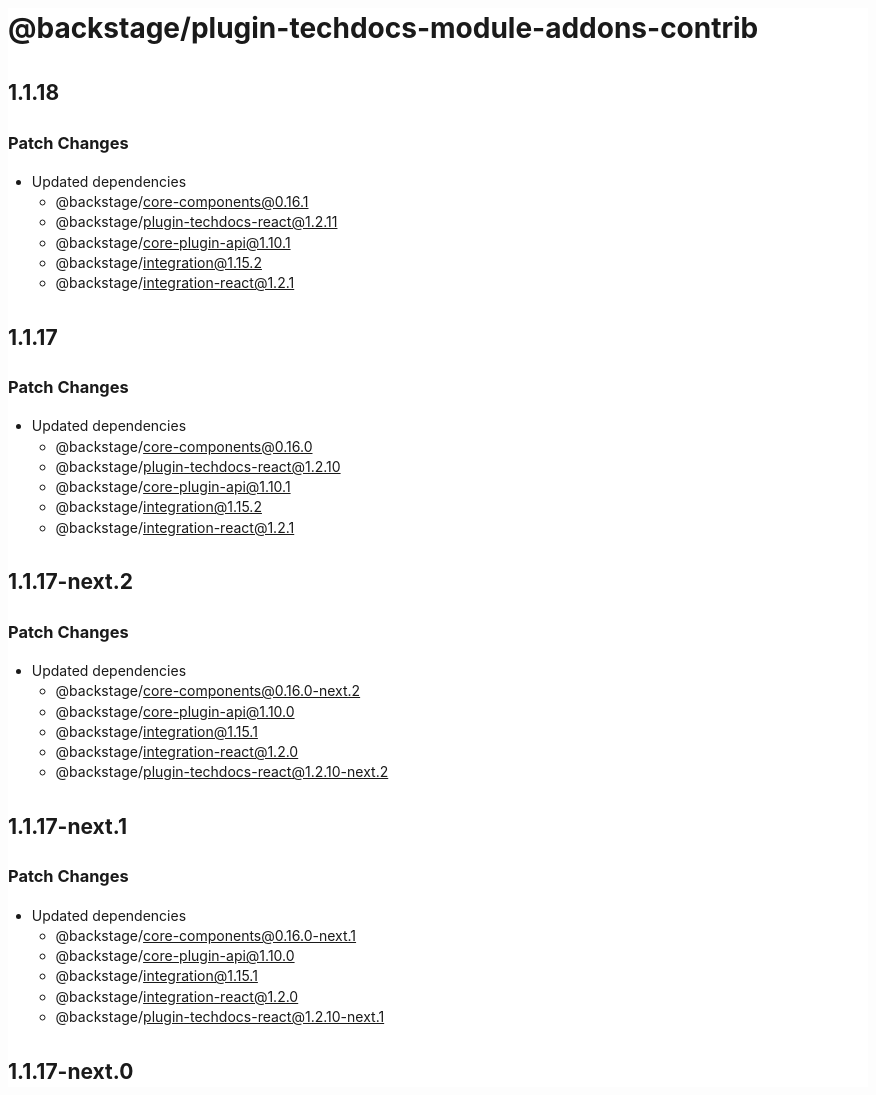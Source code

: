 # @backstage/plugin-techdocs-module-addons-contrib

## 1.1.18

### Patch Changes

- Updated dependencies
  - @backstage/core-components@0.16.1
  - @backstage/plugin-techdocs-react@1.2.11
  - @backstage/core-plugin-api@1.10.1
  - @backstage/integration@1.15.2
  - @backstage/integration-react@1.2.1

## 1.1.17

### Patch Changes

- Updated dependencies
  - @backstage/core-components@0.16.0
  - @backstage/plugin-techdocs-react@1.2.10
  - @backstage/core-plugin-api@1.10.1
  - @backstage/integration@1.15.2
  - @backstage/integration-react@1.2.1

## 1.1.17-next.2

### Patch Changes

- Updated dependencies
  - @backstage/core-components@0.16.0-next.2
  - @backstage/core-plugin-api@1.10.0
  - @backstage/integration@1.15.1
  - @backstage/integration-react@1.2.0
  - @backstage/plugin-techdocs-react@1.2.10-next.2

## 1.1.17-next.1

### Patch Changes

- Updated dependencies
  - @backstage/core-components@0.16.0-next.1
  - @backstage/core-plugin-api@1.10.0
  - @backstage/integration@1.15.1
  - @backstage/integration-react@1.2.0
  - @backstage/plugin-techdocs-react@1.2.10-next.1

## 1.1.17-next.0
